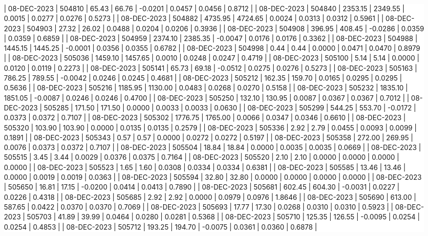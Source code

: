 | 08-DEC-2023 | 504810 | 65.43 | 66.76 | -0.0201 | 0.0457 | 0.0456 | 0.8712 |
| 08-DEC-2023 | 504840 | 2353.15 | 2349.55 | 0.0015 | 0.0277 | 0.0276 | 0.5273 |
| 08-DEC-2023 | 504882 | 4735.95 | 4724.65 | 0.0024 | 0.0313 | 0.0312 | 0.5961 |
| 08-DEC-2023 | 504903 | 27.32 | 26.02 | 0.0488 | 0.0204 | 0.0206 | 0.3936 |
| 08-DEC-2023 | 504908 | 396.95 | 408.45 | -0.0286 | 0.0359 | 0.0359 | 0.6859 |
| 08-DEC-2023 | 504959 | 2374.10 | 2385.35 | -0.0047 | 0.0176 | 0.0176 | 0.3362 |
| 08-DEC-2023 | 504988 | 1445.15 | 1445.25 | -0.0001 | 0.0356 | 0.0355 | 0.6782 |
| 08-DEC-2023 | 504998 | 0.44 | 0.44 | 0.0000 | 0.0471 | 0.0470 | 0.8979 |
| 08-DEC-2023 | 505036 | 1459.10 | 1457.65 | 0.0010 | 0.0248 | 0.0247 | 0.4719 |
| 08-DEC-2023 | 505100 | 5.14 | 5.14 | 0.0000 | 0.0120 | 0.0119 | 0.2273 |
| 08-DEC-2023 | 505141 | 65.73 | 69.18 | -0.0512 | 0.0275 | 0.0276 | 0.5273 |
| 08-DEC-2023 | 505163 | 786.25 | 789.55 | -0.0042 | 0.0246 | 0.0245 | 0.4681 |
| 08-DEC-2023 | 505212 | 162.35 | 159.70 | 0.0165 | 0.0295 | 0.0295 | 0.5636 |
| 08-DEC-2023 | 505216 | 1185.95 | 1130.00 | 0.0483 | 0.0268 | 0.0270 | 0.5158 |
| 08-DEC-2023 | 505232 | 1835.10 | 1851.05 | -0.0087 | 0.0246 | 0.0246 | 0.4700 |
| 08-DEC-2023 | 505250 | 132.10 | 130.95 | 0.0087 | 0.0367 | 0.0367 | 0.7012 |
| 08-DEC-2023 | 505285 | 171.50 | 171.50 | 0.0000 | 0.0033 | 0.0033 | 0.0630 |
| 08-DEC-2023 | 505299 | 544.25 | 553.70 | -0.0172 | 0.0373 | 0.0372 | 0.7107 |
| 08-DEC-2023 | 505302 | 1776.75 | 1765.00 | 0.0066 | 0.0347 | 0.0346 | 0.6610 |
| 08-DEC-2023 | 505320 | 103.90 | 103.90 | 0.0000 | 0.0135 | 0.0135 | 0.2579 |
| 08-DEC-2023 | 505336 | 2.92 | 2.79 | 0.0455 | 0.0093 | 0.0099 | 0.1891 |
| 08-DEC-2023 | 505343 | 0.57 | 0.57 | 0.0000 | 0.0272 | 0.0272 | 0.5197 |
| 08-DEC-2023 | 505358 | 272.00 | 269.95 | 0.0076 | 0.0373 | 0.0372 | 0.7107 |
| 08-DEC-2023 | 505504 | 18.84 | 18.84 | 0.0000 | 0.0035 | 0.0035 | 0.0669 |
| 08-DEC-2023 | 505515 | 3.45 | 3.44 | 0.0029 | 0.0376 | 0.0375 | 0.7164 |
| 08-DEC-2023 | 505520 | 2.10 | 2.10 | 0.0000 | 0.0000 | 0.0000 | 0.0000 |
| 08-DEC-2023 | 505523 | 1.65 | 1.60 | 0.0308 | 0.0334 | 0.0334 | 0.6381 |
| 08-DEC-2023 | 505585 | 13.46 | 13.46 | 0.0000 | 0.0019 | 0.0019 | 0.0363 |
| 08-DEC-2023 | 505594 | 32.80 | 32.80 | 0.0000 | 0.0000 | 0.0000 | 0.0000 |
| 08-DEC-2023 | 505650 | 16.81 | 17.15 | -0.0200 | 0.0414 | 0.0413 | 0.7890 |
| 08-DEC-2023 | 505681 | 602.45 | 604.30 | -0.0031 | 0.0227 | 0.0226 | 0.4318 |
| 08-DEC-2023 | 505685 | 2.92 | 2.92 | 0.0000 | 0.0979 | 0.0976 | 1.8646 |
| 08-DEC-2023 | 505690 | 613.00 | 587.65 | 0.0422 | 0.0370 | 0.0370 | 0.7069 |
| 08-DEC-2023 | 505693 | 17.77 | 17.30 | 0.0268 | 0.0310 | 0.0310 | 0.5923 |
| 08-DEC-2023 | 505703 | 41.89 | 39.99 | 0.0464 | 0.0280 | 0.0281 | 0.5368 |
| 08-DEC-2023 | 505710 | 125.35 | 126.55 | -0.0095 | 0.0254 | 0.0254 | 0.4853 |
| 08-DEC-2023 | 505712 | 193.25 | 194.70 | -0.0075 | 0.0361 | 0.0360 | 0.6878 |